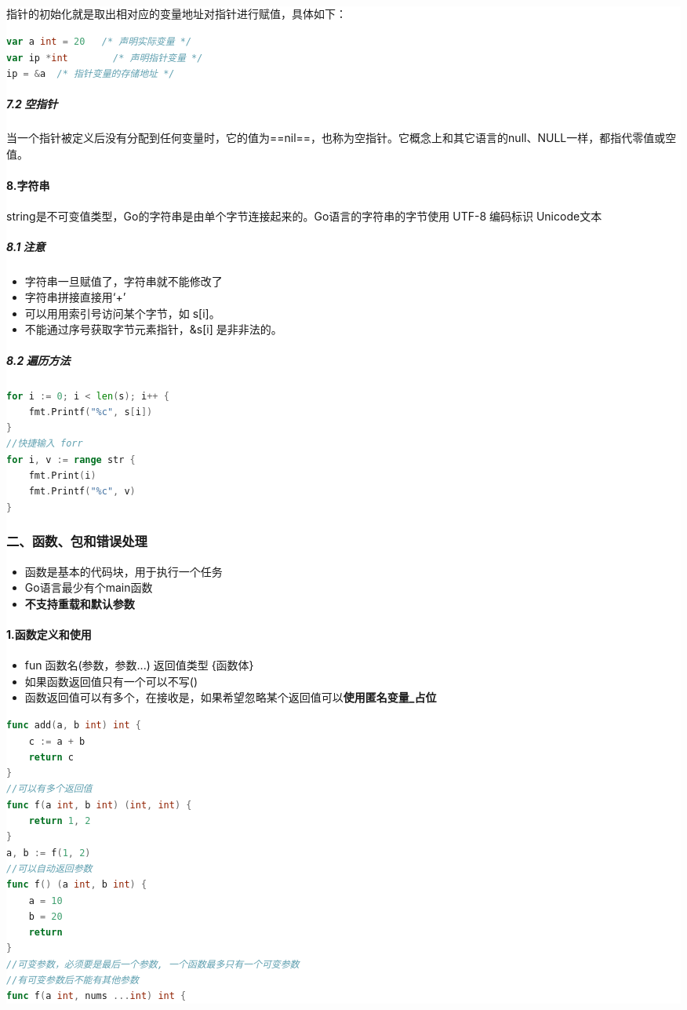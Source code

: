 指针的初始化就是取出相对应的变量地址对指针进行赋值，具体如下：

```go
var a int = 20   /* 声明实际变量 */
var ip *int        /* 声明指针变量 */
ip = &a  /* 指针变量的存储地址 */
```

##### 7.2 空指针

当一个指针被定义后没有分配到任何变量时，它的值为==nil==，也称为空指针。它概念上和其它语言的null、NULL一样，都指代零值或空值。

#### 8.字符串

string是不可变值类型，Go的字符串是由单个字节连接起来的。Go语言的字符串的字节使用 UTF-8 编码标识 Unicode文本

##### 8.1 注意

- 字符串一旦赋值了，字符串就不能修改了
- 字符串拼接直接用‘+’
- 可以⽤用索引号访问某个字节，如 s[i]。
- 不能通过序号获取字节元素指针，&s[i] 是⾮非法的。

##### 8.2 遍历方法

```go
for i := 0; i < len(s); i++ {
    fmt.Printf("%c", s[i])
}
//快捷输入 forr
for i, v := range str {
    fmt.Print(i)
    fmt.Printf("%c", v)
}
```



### 二、函数、包和错误处理

- 函数是基本的代码块，用于执行一个任务
- Go语言最少有个main函数
- **不支持重载和默认参数**

#### 1.函数定义和使用

- fun 函数名(参数，参数...) 返回值类型 {函数体}
- 如果函数返回值只有一个可以不写()
- 函数返回值可以有多个，在接收是，如果希望忽略某个返回值可以**使用匿名变量_占位**

```go
func add(a, b int) int {
    c := a + b
    return c
}
//可以有多个返回值
func f(a int, b int) (int, int) {
    return 1, 2
}
a, b := f(1, 2)
//可以自动返回参数
func f() (a int, b int) {
    a = 10
    b = 20
    return
}
//可变参数，必须要是最后一个参数, 一个函数最多只有一个可变参数
//有可变参数后不能有其他参数
func f(a int, nums ...int) int {
```